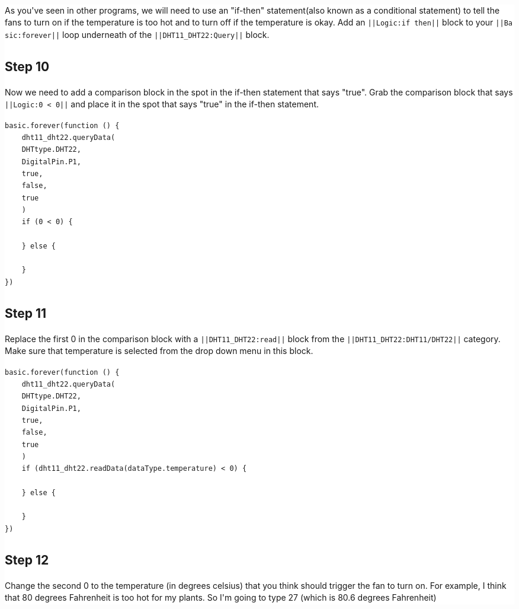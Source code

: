 As you've seen in other programs, we will need to use an "if-then" statement(also known as a conditional statement) to tell the fans to turn on if the temperature is too hot and to turn off if the temperature is okay. 
Add an ``||Logic:if then||`` block to your ``||Basic:forever||`` loop underneath of the ``||DHT11_DHT22:Query||`` block.

## Step 10
Now we need to add a comparison block in the spot in the if-then statement that says "true".
Grab the comparison block that says ``||Logic:0 < 0||`` and place it in the spot that says "true" in the if-then statement. 

``` blocks
basic.forever(function () {
    dht11_dht22.queryData(
    DHTtype.DHT22,
    DigitalPin.P1,
    true,
    false,
    true
    )
    if (0 < 0) {
    	
    } else {
    	
    }
})

```

## Step 11
Replace the first 0 in the comparison block with a ``||DHT11_DHT22:read||`` block from the ``||DHT11_DHT22:DHT11/DHT22||`` category.
Make sure that temperature is selected from the drop down menu in this block. 

``` blocks
basic.forever(function () {
    dht11_dht22.queryData(
    DHTtype.DHT22,
    DigitalPin.P1,
    true,
    false,
    true
    )
    if (dht11_dht22.readData(dataType.temperature) < 0) {
    	
    } else {
    	
    }
})
``` 
## Step 12 
Change the second 0 to the temperature (in degrees celsius) that you think should trigger the fan to turn on.
For example, I think that 80 degrees Fahrenheit is too hot for my plants. So I'm going to type 27 (which is 80.6 degrees Fahrenheit)
